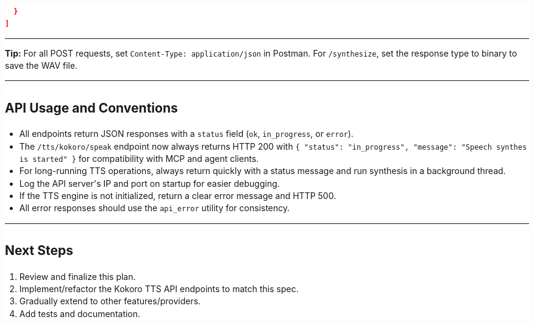 ```json
  }
]
```

---

**Tip:** For all POST requests, set `Content-Type: application/json` in Postman. For `/synthesize`, set the response type to binary to save the WAV file.

---

## API Usage and Conventions

- All endpoints return JSON responses with a `status` field (`ok`, `in_progress`, or `error`).
- The `/tts/kokoro/speak` endpoint now always returns HTTP 200 with `{ "status": "in_progress", "message": "Speech synthesis started" }` for compatibility with MCP and agent clients.
- For long-running TTS operations, always return quickly with a status message and run synthesis in a background thread.
- Log the API server's IP and port on startup for easier debugging.
- If the TTS engine is not initialized, return a clear error message and HTTP 500.
- All error responses should use the `api_error` utility for consistency.

---

## Next Steps
1. Review and finalize this plan.
2. Implement/refactor the Kokoro TTS API endpoints to match this spec.
3. Gradually extend to other features/providers.
4. Add tests and documentation.
